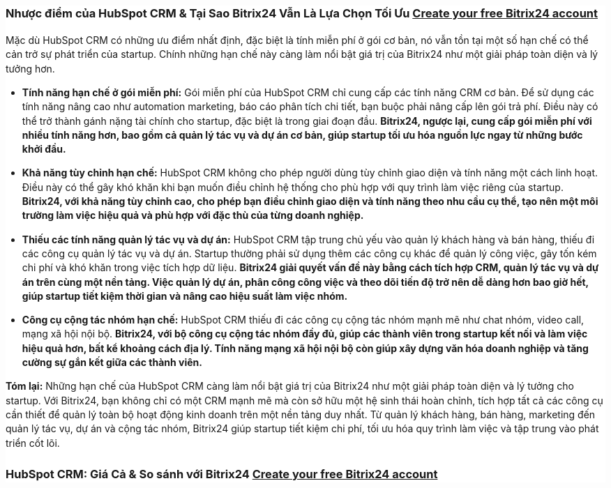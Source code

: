### Nhược điểm của HubSpot CRM & Tại Sao Bitrix24 Vẫn Là Lựa Chọn Tối Ưu <a href="https://www.bitrix24.com/create.php?p=25482205&p1=2.%D0%A2%D0%BE%D0%BF-10CRM-%D1%81%D0%B8%D1%81%D1%82%D0%B5%D0%BC%D0%B4%D0%BB%D1%8F%D1%81%D1%82%D0%B0%D1%80%D1%82%D0%B0%D0%BF%D0%BE%D0%B2%3A%D0%BE%D1%82%D0%B1%D0%B5%D1%81%D0%BF%D0%BB%D0%B0%D1%82%D0%BD%D1%8B%D1%85%D0%B4%D0%BE%D0%BF%D1%80%D0%B5%D0%BC%D0%B8%D1%83%D0%BC-%D1%80%D0%B5%D1%88%D0%B5%D0%BD%D0%B8%D0%B9" rel="noindex nofollow">Create your free Bitrix24 account</a>

Mặc dù HubSpot CRM có những ưu điểm nhất định, đặc biệt là tính miễn phí ở gói cơ bản, nó vẫn tồn tại một số hạn chế có thể cản trở sự phát triển của startup.  Chính những hạn chế này càng làm nổi bật giá trị của Bitrix24 như một giải pháp toàn diện và lý tưởng hơn.

* **Tính năng hạn chế ở gói miễn phí:** Gói miễn phí của HubSpot CRM chỉ cung cấp các tính năng CRM cơ bản.  Để sử dụng các tính năng nâng cao như automation marketing, báo cáo phân tích chi tiết, bạn buộc phải nâng cấp lên gói trả phí.  Điều này có thể trở thành gánh nặng tài chính cho startup, đặc biệt là trong giai đoạn đầu.  **Bitrix24, ngược lại, cung cấp gói miễn phí với nhiều tính năng hơn, bao gồm cả quản lý tác vụ và dự án cơ bản, giúp startup tối ưu hóa nguồn lực ngay từ những bước khởi đầu.**

* **Khả năng tùy chỉnh hạn chế:** HubSpot CRM không cho phép người dùng tùy chỉnh giao diện và tính năng một cách linh hoạt.  Điều này có thể gây khó khăn khi bạn muốn điều chỉnh hệ thống cho phù hợp với quy trình làm việc riêng của startup.  **Bitrix24, với khả năng tùy chỉnh cao, cho phép bạn điều chỉnh giao diện và tính năng theo nhu cầu cụ thể, tạo nên một môi trường làm việc hiệu quả và phù hợp với đặc thù của từng doanh nghiệp.**

* **Thiếu các tính năng quản lý tác vụ và dự án:** HubSpot CRM tập trung chủ yếu vào quản lý khách hàng và bán hàng, thiếu đi các công cụ quản lý tác vụ và dự án.  Startup thường phải sử dụng thêm các công cụ khác để quản lý công việc, gây tốn kém chi phí và khó khăn trong việc tích hợp dữ liệu.  **Bitrix24 giải quyết vấn đề này bằng cách tích hợp CRM, quản lý tác vụ và dự án trên cùng một nền tảng.  Việc quản lý dự án, phân công công việc và theo dõi tiến độ trở nên dễ dàng hơn bao giờ hết, giúp startup tiết kiệm thời gian và nâng cao hiệu suất làm việc nhóm.**

* **Công cụ cộng tác nhóm hạn chế:** HubSpot CRM thiếu đi các công cụ cộng tác nhóm mạnh mẽ như chat nhóm, video call, mạng xã hội nội bộ.  **Bitrix24, với bộ công cụ cộng tác nhóm đầy đủ, giúp các thành viên trong startup kết nối và làm việc hiệu quả hơn, bất kể khoảng cách địa lý.  Tính năng mạng xã hội nội bộ còn giúp xây dựng văn hóa doanh nghiệp và tăng cường sự gắn kết giữa các thành viên.**

**Tóm lại:**  Những hạn chế của HubSpot CRM càng làm nổi bật giá trị của Bitrix24 như một giải pháp toàn diện và lý tưởng cho startup.  Với Bitrix24, bạn không chỉ có một CRM mạnh mẽ mà còn sở hữu một hệ sinh thái hoàn chỉnh, tích hợp tất cả các công cụ cần thiết để quản lý toàn bộ hoạt động kinh doanh trên một nền tảng duy nhất.  Từ quản lý khách hàng, bán hàng, marketing đến quản lý tác vụ, dự án và cộng tác nhóm, Bitrix24 giúp startup tiết kiệm chi phí, tối ưu hóa quy trình làm việc và tập trung vào phát triển cốt lõi.

### HubSpot CRM: Giá Cả & So sánh với Bitrix24 <a href="https://www.bitrix24.com/create.php?p=25482205&p1=2.%D0%A2%D0%BE%D0%BF-10CRM-%D1%81%D0%B8%D1%81%D1%82%D0%B5%D0%BC%D0%B4%D0%BB%D1%8F%D1%81%D1%82%D0%B0%D1%80%D1%82%D0%B0%D0%BF%D0%BE%D0%B2%3A%D0%BE%D1%82%D0%B1%D0%B5%D1%81%D0%BF%D0%BB%D0%B0%D1%82%D0%BD%D1%8B%D1%85%D0%B4%D0%BE%D0%BF%D1%80%D0%B5%D0%BC%D0%B8%D1%83%D0%BC-%D1%80%D0%B5%D1%88%D0%B5%D0%BD%D0%B8%D0%B9" rel="noindex nofollow">Create your free Bitrix24 account</a>
